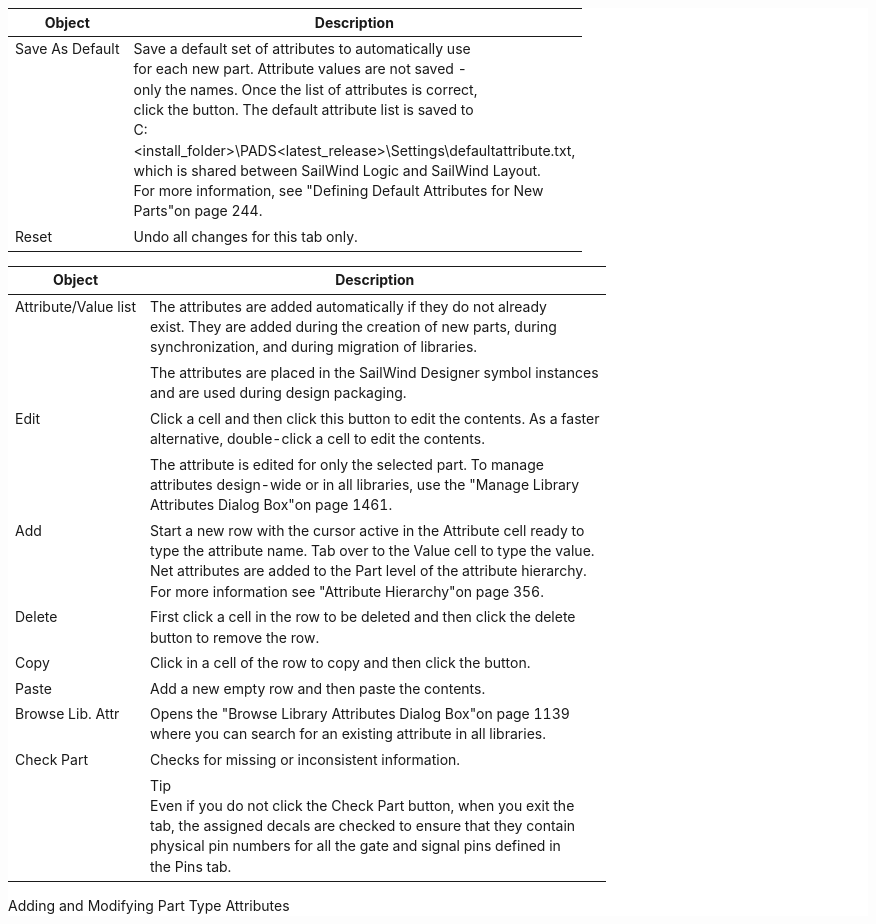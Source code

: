 | Object          | Description                                                                                                                                                                                                                                                                                                                                                                                                                                                               |
|-----------------|---------------------------------------------------------------------------------------------------------------------------------------------------------------------------------------------------------------------------------------------------------------------------------------------------------------------------------------------------------------------------------------------------------------------------------------------------------------------------|
| Save As Default | Save a default set of attributes to automatically use<br>for each new part. Attribute values are not saved -<br>only the names. Once the list of attributes is correct,<br>click the button. The default attribute list is saved to<br>C:<br>\<install_folder>\PADS<latest_release>\Settings\defaultattribute.txt,<br>which is shared between SailWind Logic and SailWind Layout.<br>For more information, see "Defining Default Attributes for New<br>Parts"on page 244. |
| Reset           | Undo all changes for this tab only.                                                                                                                                                                                                                                                                                                                                                                                                                                       |

| Object               | Description                                                                                                                                                                                                                                                                             |
|----------------------|-----------------------------------------------------------------------------------------------------------------------------------------------------------------------------------------------------------------------------------------------------------------------------------------|
| Attribute/Value list | The attributes are added automatically if they do not already<br>exist. They are added during the creation of new parts, during<br>synchronization, and during migration of libraries.                                                                                                  |
|                      | The attributes are placed in the SailWind Designer symbol instances<br>and are used during design packaging.                                                                                                                                                                            |
| Edit                 | Click a cell and then click this button to edit the contents. As a faster<br>alternative, double-click a cell to edit the contents.                                                                                                                                                     |
|                      | The attribute is edited for only the selected part. To manage<br>attributes design-wide or in all libraries, use the "Manage Library<br>Attributes Dialog Box"on page 1461.                                                                                                             |
| Add                  | Start a new row with the cursor active in the Attribute cell ready to<br>type the attribute name. Tab over to the Value cell to type the value.<br>Net attributes are added to the Part level of the attribute hierarchy.<br>For more information see "Attribute Hierarchy"on page 356. |
| Delete               | First click a cell in the row to be deleted and then click the delete<br>button to remove the row.                                                                                                                                                                                      |
| Copy                 | Click in a cell of the row to copy and then click the button.                                                                                                                                                                                                                           |
| Paste                | Add a new empty row and then paste the contents.                                                                                                                                                                                                                                        |
| Browse Lib. Attr     | Opens the "Browse Library Attributes Dialog Box"on page 1139<br>where you can search for an existing attribute in all libraries.                                                                                                                                                        |
| Check Part           | Checks for missing or inconsistent information.                                                                                                                                                                                                                                         |
|                      | Tip<br>Even if you do not click the Check Part button, when you exit the<br>tab, the assigned decals are checked to ensure that they contain<br>physical pin numbers for all the gate and signal pins defined in<br>the Pins tab.                                                       |

Adding and Modifying Part Type Attributes
